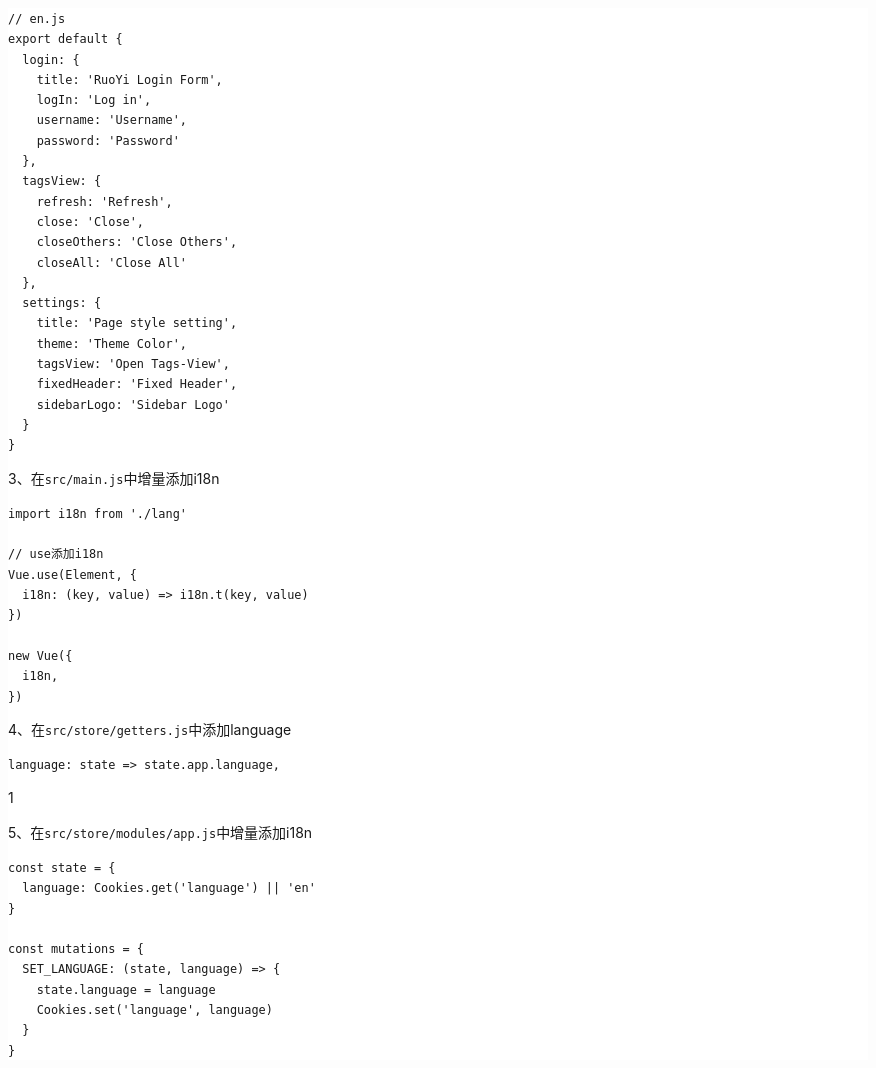 


    // en.js
    export default {
      login: {
        title: 'RuoYi Login Form',
        logIn: 'Log in',
        username: 'Username',
        password: 'Password'
      },
      tagsView: {
        refresh: 'Refresh',
        close: 'Close',
        closeOthers: 'Close Others',
        closeAll: 'Close All'
      },
      settings: {
        title: 'Page style setting',
        theme: 'Theme Color',
        tagsView: 'Open Tags-View',
        fixedHeader: 'Fixed Header',
        sidebarLogo: 'Sidebar Logo'
      }
    }
    



3、在`src/main.js`中增量添加i18n

    import i18n from './lang'
    
    // use添加i18n
    Vue.use(Element, {
      i18n: (key, value) => i18n.t(key, value)
    })
    
    new Vue({
      i18n,
    })
    



4、在`src/store/getters.js`中添加language

    language: state => state.app.language,
    

1  

5、在`src/store/modules/app.js`中增量添加i18n

    const state = {
      language: Cookies.get('language') || 'en'
    }
    
    const mutations = {
      SET_LANGUAGE: (state, language) => {
        state.language = language
        Cookies.set('language', language)
      }
    }
    